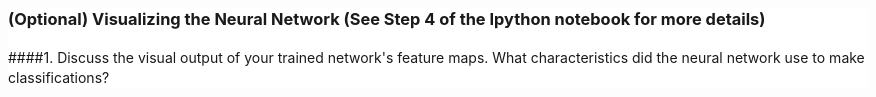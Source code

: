 

### (Optional) Visualizing the Neural Network (See Step 4 of the Ipython notebook for more details)
####1. Discuss the visual output of your trained network's feature maps. What characteristics did the neural network use to make classifications?


